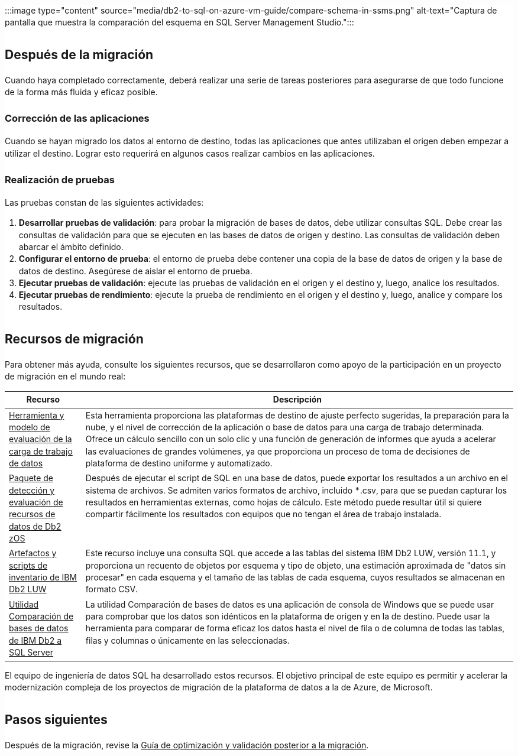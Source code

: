    :::image type="content" source="media/db2-to-sql-on-azure-vm-guide/compare-schema-in-ssms.png" alt-text="Captura de pantalla que muestra la comparación del esquema en SQL Server Management Studio.":::

## <a name="post-migration"></a>Después de la migración 

Cuando haya completado correctamente, deberá realizar una serie de tareas posteriores para asegurarse de que todo funcione de la forma más fluida y eficaz posible.

### <a name="remediate-applications"></a>Corrección de las aplicaciones 

Cuando se hayan migrado los datos al entorno de destino, todas las aplicaciones que antes utilizaban el origen deben empezar a utilizar el destino. Lograr esto requerirá en algunos casos realizar cambios en las aplicaciones.

### <a name="perform-tests"></a>Realización de pruebas

Las pruebas constan de las siguientes actividades:

1. **Desarrollar pruebas de validación**: para probar la migración de bases de datos, debe utilizar consultas SQL. Debe crear las consultas de validación para que se ejecuten en las bases de datos de origen y destino. Las consultas de validación deben abarcar el ámbito definido.
1. **Configurar el entorno de prueba**: el entorno de prueba debe contener una copia de la base de datos de origen y la base de datos de destino. Asegúrese de aislar el entorno de prueba.
1. **Ejecutar pruebas de validación**: ejecute las pruebas de validación en el origen y el destino y, luego, analice los resultados.
1. **Ejecutar pruebas de rendimiento**: ejecute la prueba de rendimiento en el origen y el destino y, luego, analice y compare los resultados.

## <a name="migration-assets"></a>Recursos de migración 

Para obtener más ayuda, consulte los siguientes recursos, que se desarrollaron como apoyo de la participación en un proyecto de migración en el mundo real:

|Recurso  |Descripción  |
|---------|---------|
|[Herramienta y modelo de evaluación de la carga de trabajo de datos](https://github.com/Microsoft/DataMigrationTeam/tree/master/Data%20Workload%20Assessment%20Model%20and%20Tool)| Esta herramienta proporciona las plataformas de destino de ajuste perfecto sugeridas, la preparación para la nube, y el nivel de corrección de la aplicación o base de datos para una carga de trabajo determinada. Ofrece un cálculo sencillo con un solo clic y una función de generación de informes que ayuda a acelerar las evaluaciones de grandes volúmenes, ya que proporciona un proceso de toma de decisiones de plataforma de destino uniforme y automatizado.|
|[Paquete de detección y evaluación de recursos de datos de Db2 zOS](https://www.microsoft.com/download/details.aspx?id=103108)|Después de ejecutar el script de SQL en una base de datos, puede exportar los resultados a un archivo en el sistema de archivos. Se admiten varios formatos de archivo, incluido \*.csv, para que se puedan capturar los resultados en herramientas externas, como hojas de cálculo. Este método puede resultar útil si quiere compartir fácilmente los resultados con equipos que no tengan el área de trabajo instalada.|
|[Artefactos y scripts de inventario de IBM Db2 LUW](https://www.microsoft.com/download/details.aspx?id=103109)|Este recurso incluye una consulta SQL que accede a las tablas del sistema IBM Db2 LUW, versión 11.1, y proporciona un recuento de objetos por esquema y tipo de objeto, una estimación aproximada de "datos sin procesar" en cada esquema y el tamaño de las tablas de cada esquema, cuyos resultados se almacenan en formato CSV.|
|[Utilidad Comparación de bases de datos de IBM Db2 a SQL Server](https://www.microsoft.com/download/details.aspx?id=103016)|La utilidad Comparación de bases de datos es una aplicación de consola de Windows que se puede usar para comprobar que los datos son idénticos en la plataforma de origen y en la de destino. Puede usar la herramienta para comparar de forma eficaz los datos hasta el nivel de fila o de columna de todas las tablas, filas y columnas o únicamente en las seleccionadas.|

El equipo de ingeniería de datos SQL ha desarrollado estos recursos. El objetivo principal de este equipo es permitir y acelerar la modernización compleja de los proyectos de migración de la plataforma de datos a la de Azure, de Microsoft.

## <a name="next-steps"></a>Pasos siguientes

Después de la migración, revise la [Guía de optimización y validación posterior a la migración](/sql/relational-databases/post-migration-validation-and-optimization-guide). 
